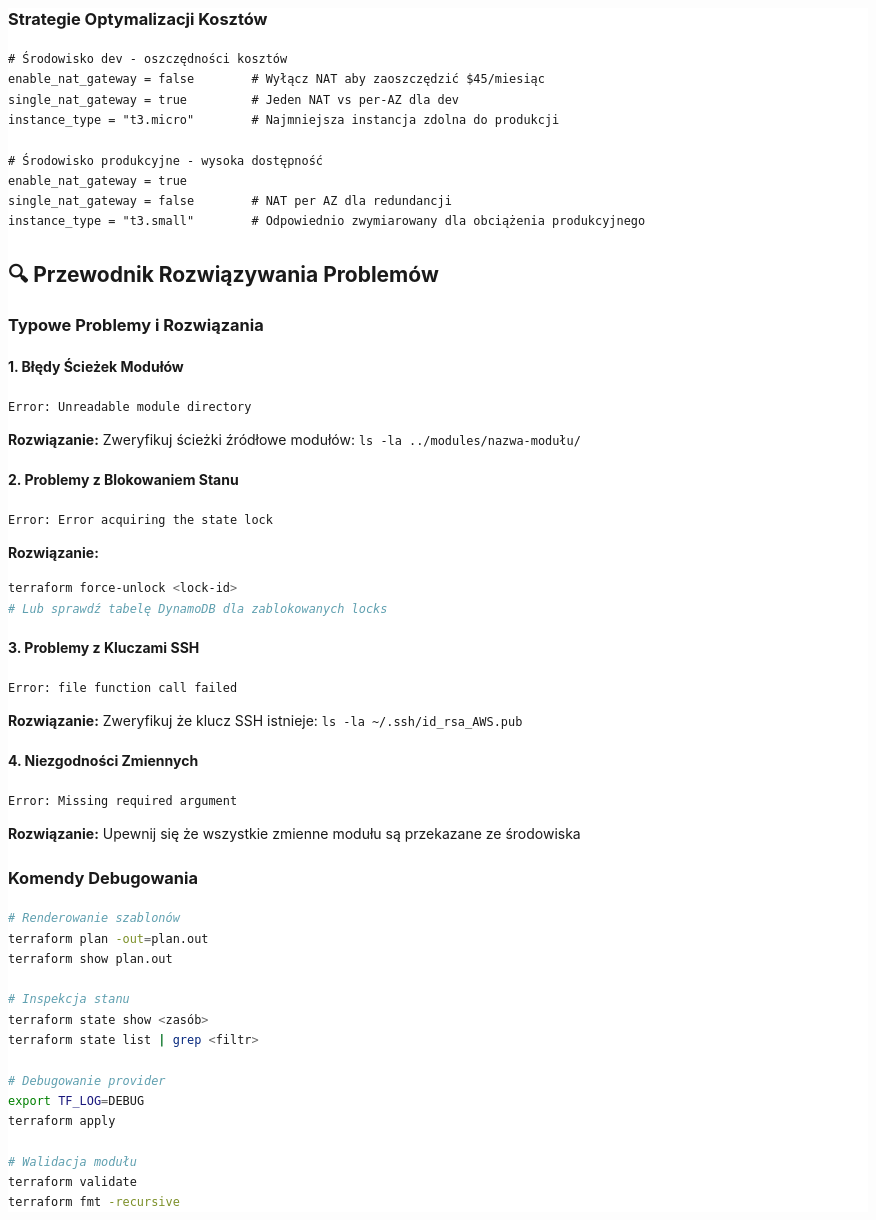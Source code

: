 ### **Strategie Optymalizacji Kosztów**
```hcl
# Środowisko dev - oszczędności kosztów
enable_nat_gateway = false        # Wyłącz NAT aby zaoszczędzić $45/miesiąc
single_nat_gateway = true         # Jeden NAT vs per-AZ dla dev
instance_type = "t3.micro"        # Najmniejsza instancja zdolna do produkcji

# Środowisko produkcyjne - wysoka dostępność
enable_nat_gateway = true
single_nat_gateway = false        # NAT per AZ dla redundancji
instance_type = "t3.small"        # Odpowiednio zwymiarowany dla obciążenia produkcyjnego
```

## 🔍 Przewodnik Rozwiązywania Problemów

### **Typowe Problemy i Rozwiązania**

#### **1. Błędy Ścieżek Modułów**
```bash
Error: Unreadable module directory
```
**Rozwiązanie:** Zweryfikuj ścieżki źródłowe modułów: `ls -la ../modules/nazwa-modułu/`

#### **2. Problemy z Blokowaniem Stanu**
```bash
Error: Error acquiring the state lock
```
**Rozwiązanie:** 
```bash
terraform force-unlock <lock-id>
# Lub sprawdź tabelę DynamoDB dla zablokowanych locks
```

#### **3. Problemy z Kluczami SSH**
```bash
Error: file function call failed
```
**Rozwiązanie:** Zweryfikuj że klucz SSH istnieje: `ls -la ~/.ssh/id_rsa_AWS.pub`

#### **4. Niezgodności Zmiennych**
```bash
Error: Missing required argument
```
**Rozwiązanie:** Upewnij się że wszystkie zmienne modułu są przekazane ze środowiska

### **Komendy Debugowania**
```bash
# Renderowanie szablonów
terraform plan -out=plan.out
terraform show plan.out

# Inspekcja stanu  
terraform state show <zasób>
terraform state list | grep <filtr>

# Debugowanie provider
export TF_LOG=DEBUG
terraform apply

# Walidacja modułu
terraform validate
terraform fmt -recursive
```
